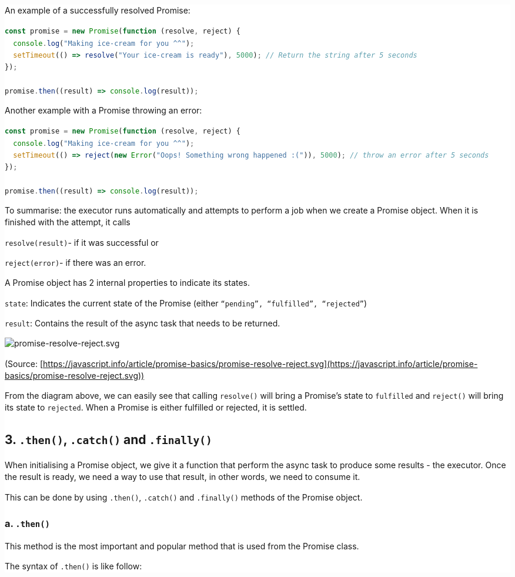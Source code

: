 An example of a successfully resolved Promise:

```typescript
const promise = new Promise(function (resolve, reject) {
  console.log("Making ice-cream for you ^^");
  setTimeout(() => resolve("Your ice-cream is ready"), 5000); // Return the string after 5 seconds
});

promise.then((result) => console.log(result));
```

Another example with a Promise throwing an error:

```typescript
const promise = new Promise(function (resolve, reject) {
  console.log("Making ice-cream for you ^^");
  setTimeout(() => reject(new Error("Oops! Something wrong happened :(")), 5000); // throw an error after 5 seconds
});

promise.then((result) => console.log(result));
```

To summarise: the executor runs automatically and attempts to perform a job when we create a Promise object. When it is finished with the attempt, it calls

`resolve(result)`- if it was successful or

`reject(error)`- if there was an error.

A Promise object has 2 internal properties to indicate its states.

`state`: Indicates the current state of the Promise (either `“pending”, “fulfilled”, “rejected”`)

`result`: Contains the result of the async task that needs to be returned.

![promise-resolve-reject.svg](assets/content/promise_async_await/promise-resolve-reject.svg)

(Source: [https://javascript.info/article/promise-basics/promise-resolve-reject.svg](https://javascript.info/article/promise-basics/promise-resolve-reject.svg))

From the diagram above, we can easily see that calling `resolve()` will bring a Promise’s state to `fulfilled` and `reject()` will bring its state to `rejected`. When a Promise is either fulfilled or rejected, it is settled.

## 3. `.then()`, `.catch()` and `.finally()`

When initialising a Promise object, we give it a function that perform the async task to produce some results - the executor. Once the result is ready, we need a way to use that result, in other words, we need to consume it.

This can be done by using `.then()`, `.catch()` and `.finally()` methods of the Promise object.

### a. `.then()`

This method is the most important and popular method that is used from the Promise class.

The syntax of `.then()` is like follow:
